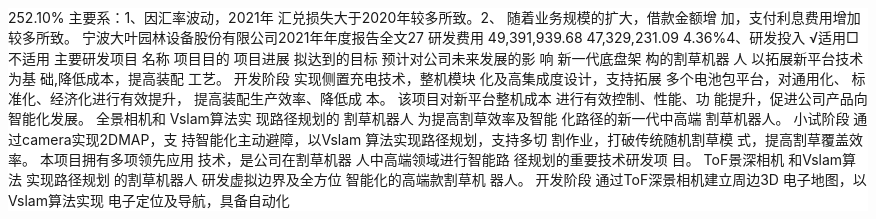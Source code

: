 252.10%
主要系：1、因汇率波动，2021年
汇兑损失大于2020年较多所致。2、
随着业务规模的扩大，借款金额增
加，支付利息费用增加较多所致。
宁波大叶园林设备股份有限公司2021年年度报告全文27
研发费用
49,391,939.68
47,329,231.09
4.36%4、研发投入
√适用□不适用
主要研发项目
名称
项目目的
项目进展
拟达到的目标
预计对公司未来发展的影
响
新一代底盘架
构的割草机器
人
以拓展新平台技术为基
础,降低成本，提高装配
工艺。
开发阶段
实现侧置充电技术，整机模块
化及高集成度设计，支持拓展
多个电池包平台，对通用化、
标准化、经济化进行有效提升，
提高装配生产效率、降低成
本。
该项目对新平台整机成本
进行有效控制、性能、功
能提升，促进公司产品向
智能化发展。
全景相机和
Vslam算法实
现路径规划的
割草机器人
为提高割草效率及智能
化路径的新一代中高端
割草机器人。
小试阶段
通过camera实现2DMAP，支
持智能化主动避障，以Vslam
算法实现路径规划，支持多切
割作业，打破传统随机割草模
式，提高割草覆盖效率。
本项目拥有多项领先应用
技术，是公司在割草机器
人中高端领域进行智能路
径规划的重要技术研发项
目。
ToF景深相机
和Vslam算法
实现路径规划
的割草机器人
研发虚拟边界及全方位
智能化的高端款割草机
器人。
开发阶段
通过ToF深景相机建立周边3D
电子地图，以Vslam算法实现
电子定位及导航，具备自动化